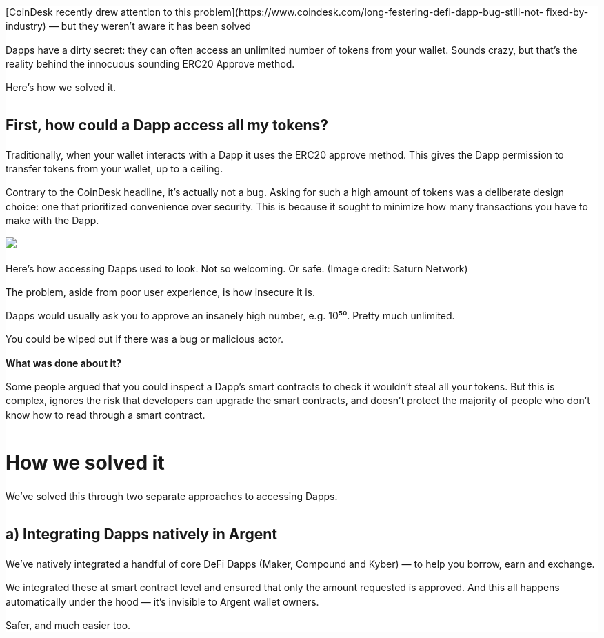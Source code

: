 [CoinDesk recently drew attention to this
problem](https://www.coindesk.com/long-festering-defi-dapp-bug-still-not-
fixed-by-industry) — but they weren’t aware it has been solved

Dapps have a dirty secret: they can often access an unlimited number of tokens
from your wallet. Sounds crazy, but that’s the reality behind the innocuous
sounding ERC20 Approve method.

Here’s how we solved it.

## First, how could a Dapp access all my tokens?

Traditionally, when your wallet interacts with a Dapp it uses the ERC20
approve method. This gives the Dapp permission to transfer tokens from your
wallet, up to a ceiling.

Contrary to the CoinDesk headline, it’s actually not a bug. Asking for such a
high amount of tokens was a deliberate design choice: one that prioritized
convenience over security. This is because it sought to minimize how many
transactions you have to make with the Dapp.

![](https://miro.medium.com/max/1400/1*L9mHKTkTyAe4B4uijxSs1g.png)

Here’s how accessing Dapps used to look. Not so welcoming. Or safe. (Image
credit: Saturn Network)

The problem, aside from poor user experience, is how insecure it is.

Dapps would usually ask you to approve an insanely high number, e.g. 10⁵⁰.
Pretty much unlimited.

You could be wiped out if there was a bug or malicious actor.

 **What was done about it?**

Some people argued that you could inspect a Dapp’s smart contracts to check it
wouldn’t steal all your tokens. But this is complex, ignores the risk that
developers can upgrade the smart contracts, and doesn’t protect the majority
of people who don’t know how to read through a smart contract.

#  **How we solved it**

We’ve solved this through two separate approaches to accessing Dapps.

## a) **Integrating** Dapps natively in Argent

We’ve natively integrated a handful of core DeFi Dapps (Maker, Compound and
Kyber) — to help you borrow, earn and exchange.

We integrated these at smart contract level and ensured that only the amount
requested is approved. And this all happens automatically under the hood —
it’s invisible to Argent wallet owners.

Safer, and much easier too.

